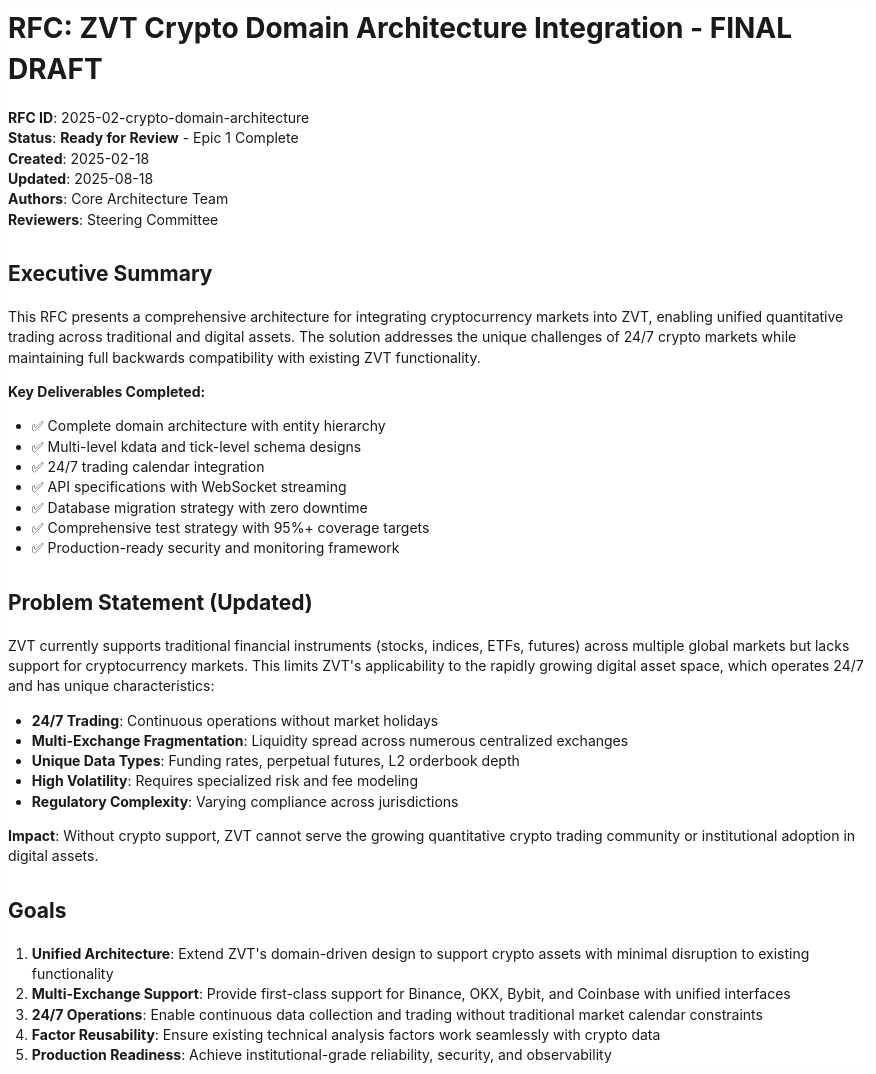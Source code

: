 # RFC: ZVT Crypto Domain Architecture Integration - **FINAL DRAFT**

**RFC ID**: 2025-02-crypto-domain-architecture  
**Status**: **Ready for Review** - Epic 1 Complete  
**Created**: 2025-02-18  
**Updated**: 2025-08-18  
**Authors**: Core Architecture Team  
**Reviewers**: Steering Committee

## Executive Summary

This RFC presents a comprehensive architecture for integrating cryptocurrency markets into ZVT, enabling unified quantitative trading across traditional and digital assets. The solution addresses the unique challenges of 24/7 crypto markets while maintaining full backwards compatibility with existing ZVT functionality.

**Key Deliverables Completed:**
- ✅ Complete domain architecture with entity hierarchy
- ✅ Multi-level kdata and tick-level schema designs
- ✅ 24/7 trading calendar integration
- ✅ API specifications with WebSocket streaming
- ✅ Database migration strategy with zero downtime
- ✅ Comprehensive test strategy with 95%+ coverage targets
- ✅ Production-ready security and monitoring framework

## Problem Statement (Updated)

ZVT currently supports traditional financial instruments (stocks, indices, ETFs, futures) across multiple global markets but lacks support for cryptocurrency markets. This limits ZVT's applicability to the rapidly growing digital asset space, which operates 24/7 and has unique characteristics:

- **24/7 Trading**: Continuous operations without market holidays
- **Multi-Exchange Fragmentation**: Liquidity spread across numerous centralized exchanges
- **Unique Data Types**: Funding rates, perpetual futures, L2 orderbook depth
- **High Volatility**: Requires specialized risk and fee modeling
- **Regulatory Complexity**: Varying compliance across jurisdictions

**Impact**: Without crypto support, ZVT cannot serve the growing quantitative crypto trading community or institutional adoption in digital assets.

## Goals

1. **Unified Architecture**: Extend ZVT's domain-driven design to support crypto assets with minimal disruption to existing functionality
2. **Multi-Exchange Support**: Provide first-class support for Binance, OKX, Bybit, and Coinbase with unified interfaces
3. **24/7 Operations**: Enable continuous data collection and trading without traditional market calendar constraints
4. **Factor Reusability**: Ensure existing technical analysis factors work seamlessly with crypto data
5. **Production Readiness**: Achieve institutional-grade reliability, security, and observability
